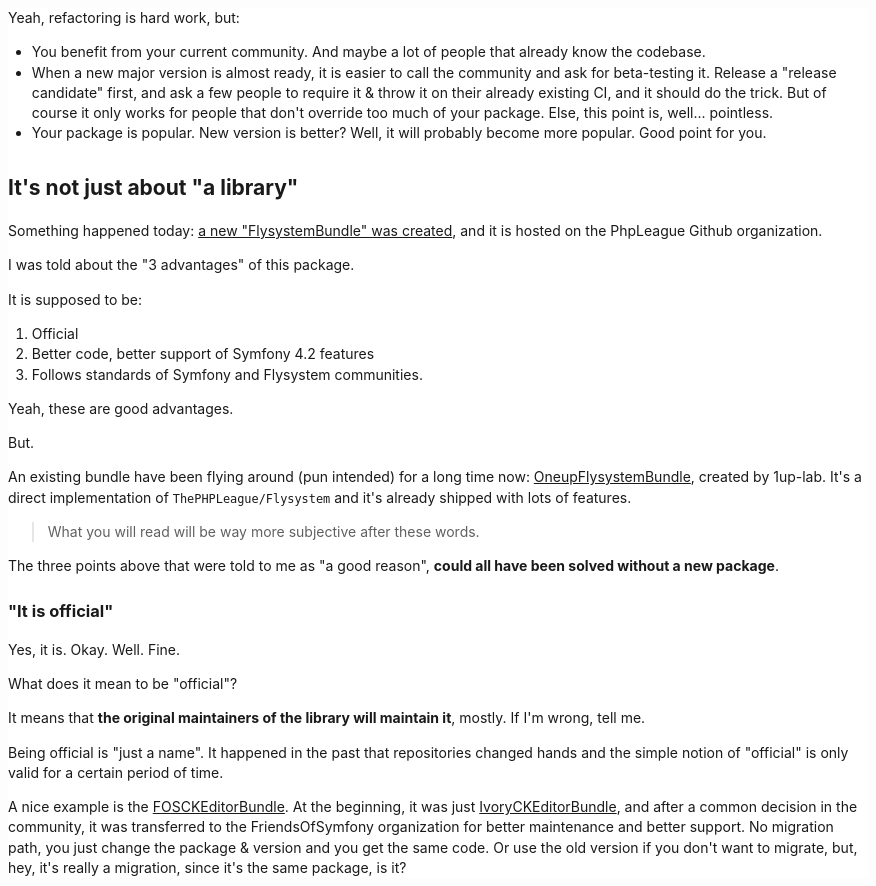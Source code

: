 Yeah, refactoring is hard work, but:

* You benefit from your current community. And maybe a lot of people that already know the codebase.
* When a new major version is almost ready, it is easier to call the community and ask for beta-testing it. Release a "release candidate" first, and ask a few people to require it & throw it on their already existing CI, and it should do the trick. But of course it only works for people that don't override too much of your package. Else, this point is, well... pointless.
* Your package is popular. New version is better? Well, it will probably become more popular. Good point for you.

## It's not just about "a library"

Something happened today: [a new "FlysystemBundle" was created](https://titouangalopin.com/introducing-the-official-flysystem-bundle/), and it is hosted on the PhpLeague Github organization.

I was told about the "3 advantages" of this package.

It is supposed to be:

1. Official
2. Better code, better support of Symfony 4.2 features
3. Follows standards of Symfony and Flysystem communities.

Yeah, these are good advantages.

But.

An existing bundle have been flying around (pun intended) for a long time now: [OneupFlysystemBundle](https://github.com/1up-lab/OneupFlysystemBundle), created by 1up-lab.
It's a direct implementation of `ThePHPLeague/Flysystem` and it's already shipped with lots of features.

> What you will read will be way more subjective after these words.

The three points above that were told to me as "a good reason", **could all have been solved without a new package**.

### "It is official"

Yes, it is. Okay. Well. Fine.

What does it mean to be "official"?

It means that **the original maintainers of the library will maintain it**, mostly. If I'm wrong, tell me.

Being official is "just a name". It happened in the past that repositories changed hands and the simple notion of "official" is only valid for a certain period of time.

A nice example is the [FOSCKEditorBundle](https://github.com/FriendsOfSymfony/FOSCKEditorBundle). At the beginning, it was just [IvoryCKEditorBundle](https://github.com/egeloen/IvoryCKEditorBundle), and after a common decision in the community, it was transferred to the FriendsOfSymfony organization for better maintenance and better support. No migration path, you just change the package & version and you get the same code. Or use the old version if you don't want to migrate, but, hey, it's really a migration, since it's the same package, is it?
